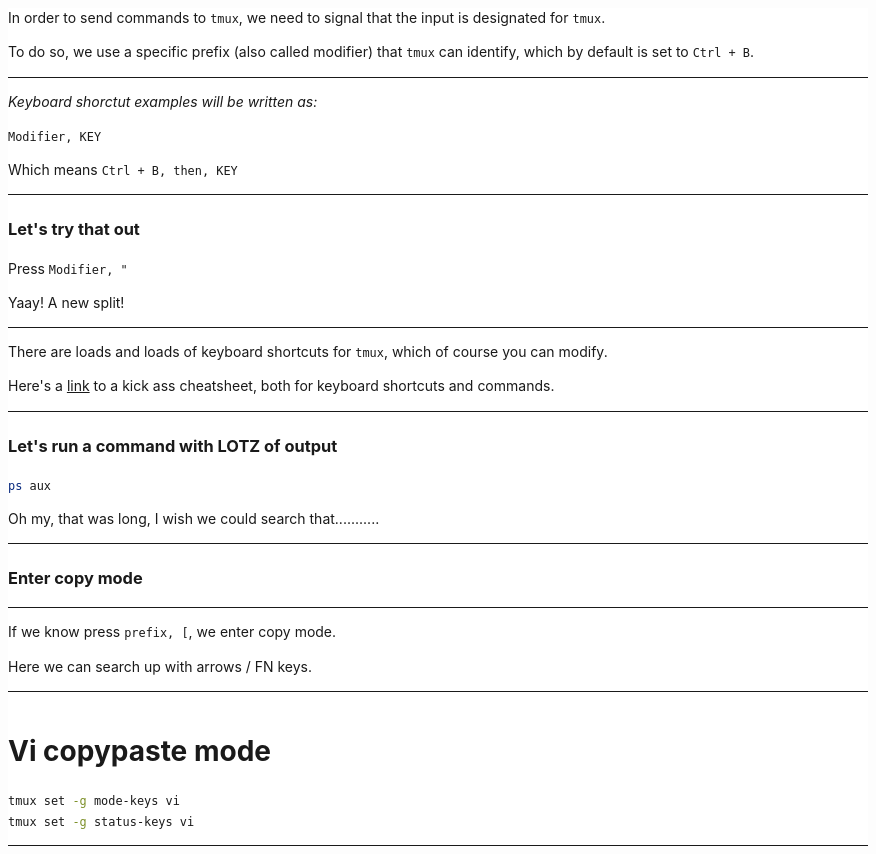 In order to send commands to `tmux`, we need to signal that the input is designated for `tmux`.

To do so, we use a specific prefix (also called modifier) that `tmux` can identify, which by default is set to `Ctrl + B`.

----

_Keyboard shorctut examples will be written as:_

`Modifier, KEY`

Which means `Ctrl + B, then, KEY`

----

### Let's try that out

Press `Modifier, "`

Yaay! A new split!

----

There are loads and loads of keyboard shortcuts for `tmux`, which of course you can modify.

Here's a [link](https://leanpub.com/the-tao-of-tmux/read#appendix-cheatsheets) to a kick ass cheatsheet, both for keyboard shortcuts and commands.

---

### Let's run a command with LOTZ of output

```sh
ps aux
```

Oh my, that was long, I wish we could search that...........

----

### Enter copy mode

----

If we know press `prefix, [`, we enter copy mode.

Here we can search up with arrows / FN keys.

----

# Vi copypaste mode

```sh
tmux set -g mode-keys vi
tmux set -g status-keys vi
```

----
